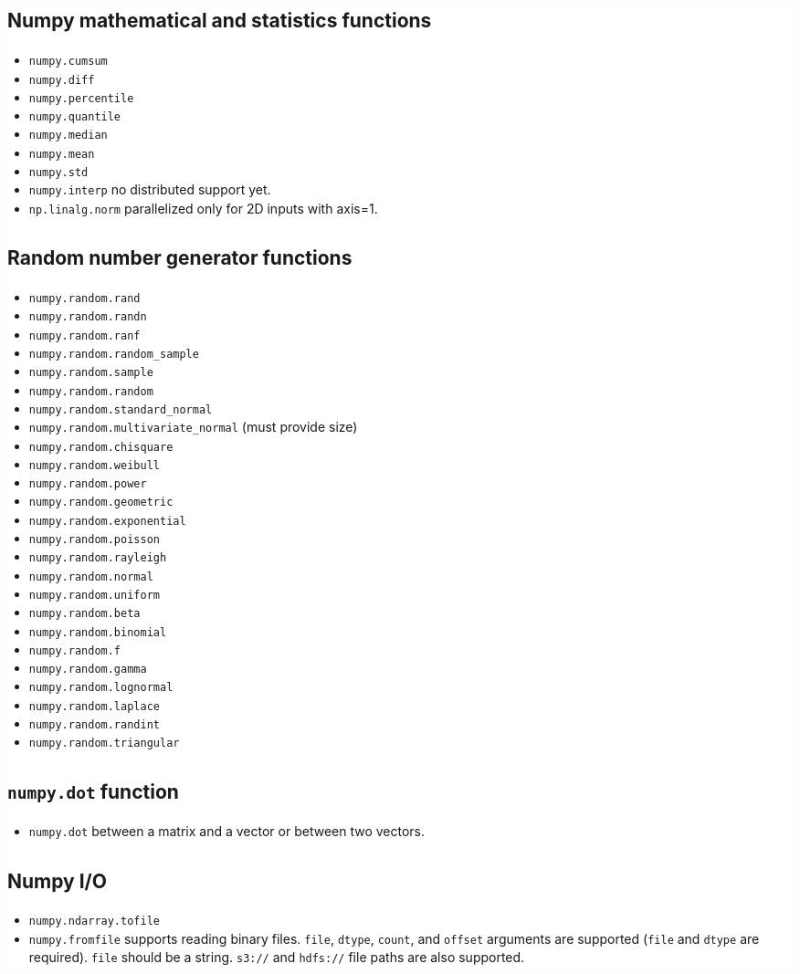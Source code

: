 ## Numpy mathematical and statistics functions

- `numpy.cumsum`
- `numpy.diff`
- `numpy.percentile`
- `numpy.quantile`
- `numpy.median`
- `numpy.mean`
- `numpy.std`
- `numpy.interp` no distributed support yet.
- `np.linalg.norm` parallelized only for 2D inputs with axis=1.

## Random number generator functions

- `numpy.random.rand`
- `numpy.random.randn`
- `numpy.random.ranf`
- `numpy.random.random_sample`
- `numpy.random.sample`
- `numpy.random.random`
- `numpy.random.standard_normal`
- `numpy.random.multivariate_normal` (must provide size)
- `numpy.random.chisquare`
- `numpy.random.weibull`
- `numpy.random.power`
- `numpy.random.geometric`
- `numpy.random.exponential`
- `numpy.random.poisson`
- `numpy.random.rayleigh`
- `numpy.random.normal`
- `numpy.random.uniform`
- `numpy.random.beta`
- `numpy.random.binomial`
- `numpy.random.f`
- `numpy.random.gamma`
- `numpy.random.lognormal`
- `numpy.random.laplace`
- `numpy.random.randint`
- `numpy.random.triangular`

## `numpy.dot` function 

- `numpy.dot` between a matrix and a vector or between two vectors.


##  Numpy I/O

- `numpy.ndarray.tofile` 
- `numpy.fromfile` supports reading binary files. `file`, `dtype`, `count`, and `offset` arguments are supported (`file` and `dtype` are required). `file` should be a string. `s3://` and `hdfs://` file paths are also supported.
